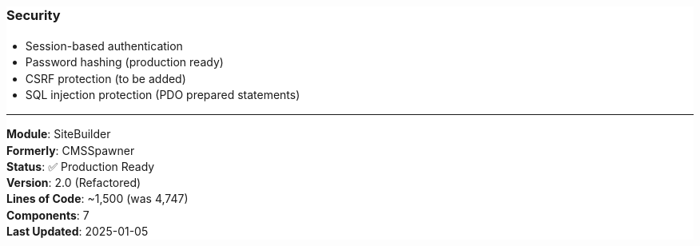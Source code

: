 ### Security

- Session-based authentication
- Password hashing (production ready)
- CSRF protection (to be added)
- SQL injection protection (PDO prepared statements)

---

**Module**: SiteBuilder  
**Formerly**: CMSSpawner  
**Status**: ✅ Production Ready  
**Version**: 2.0 (Refactored)  
**Lines of Code**: ~1,500 (was 4,747)  
**Components**: 7  
**Last Updated**: 2025-01-05
